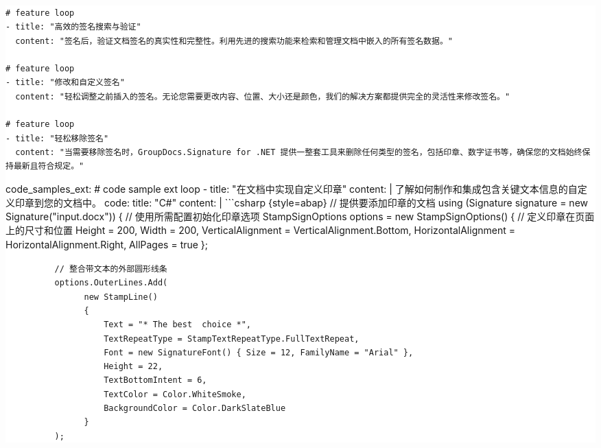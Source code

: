     # feature loop
    - title: "高效的签名搜索与验证"
      content: "签名后，验证文档签名的真实性和完整性。利用先进的搜索功能来检索和管理文档中嵌入的所有签名数据。"

    # feature loop
    - title: "修改和自定义签名"
      content: "轻松调整之前插入的签名。无论您需要更改内容、位置、大小还是颜色，我们的解决方案都提供完全的灵活性来修改签名。"

    # feature loop
    - title: "轻松移除签名"
      content: "当需要移除签名时，GroupDocs.Signature for .NET 提供一整套工具来删除任何类型的签名，包括印章、数字证书等，确保您的文档始终保持最新且符合规定。"
      
  code_samples_ext:
    # code sample ext loop
    - title: "在文档中实现自定义印章"
      content: |
        了解如何制作和集成包含关键文本信息的自定义印章到您的文档中。
      code:
        title: "C#"
        content: |
          ```csharp {style=abap}
          // 提供要添加印章的文档
          using (Signature signature = new Signature("input.docx"))
          {
              // 使用所需配置初始化印章选项
              StampSignOptions options = new StampSignOptions()
              {
                    // 定义印章在页面上的尺寸和位置
                    Height = 200,
                    Width = 200,
                    VerticalAlignment = VerticalAlignment.Bottom,
                    HorizontalAlignment = HorizontalAlignment.Right,
                    AllPages = true
              };

              // 整合带文本的外部圆形线条
              options.OuterLines.Add(
                    new StampLine()
                    {
                        Text = "* The best  choice *",
                        TextRepeatType = StampTextRepeatType.FullTextRepeat,
                        Font = new SignatureFont() { Size = 12, FamilyName = "Arial" },
                        Height = 22,
                        TextBottomIntent = 6,
                        TextColor = Color.WhiteSmoke,
                        BackgroundColor = Color.DarkSlateBlue
                    }
              );
